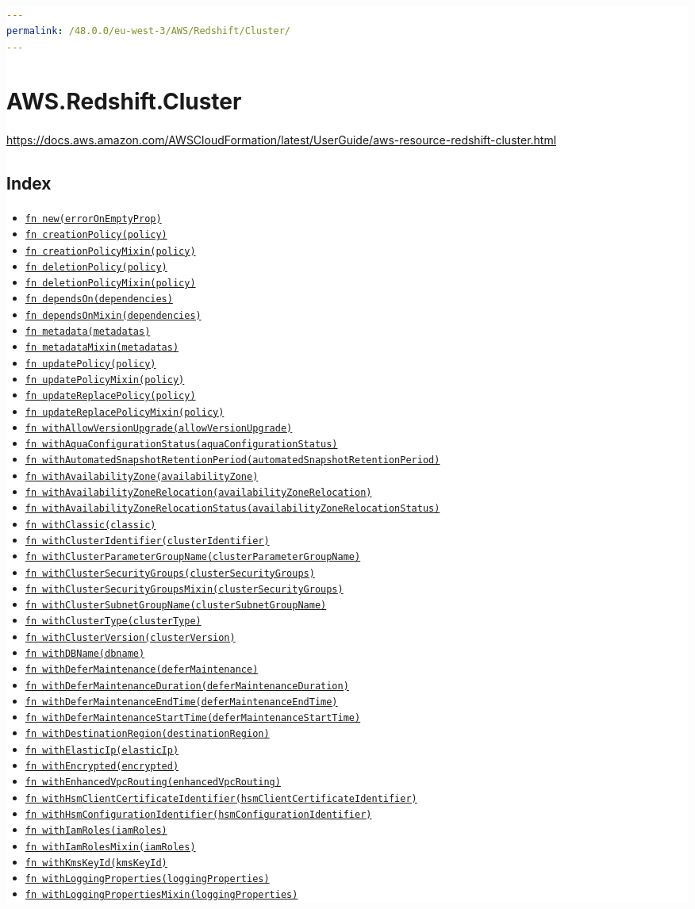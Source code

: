 ```yaml
---
permalink: /48.0.0/eu-west-3/AWS/Redshift/Cluster/
---
```


# AWS.Redshift.Cluster

https://docs.aws.amazon.com/AWSCloudFormation/latest/UserGuide/aws-resource-redshift-cluster.html

## Index

* [`fn new(errorOnEmptyProp)`](#fn-new)
* [`fn creationPolicy(policy)`](#fn-creationpolicy)
* [`fn creationPolicyMixin(policy)`](#fn-creationpolicymixin)
* [`fn deletionPolicy(policy)`](#fn-deletionpolicy)
* [`fn deletionPolicyMixin(policy)`](#fn-deletionpolicymixin)
* [`fn dependsOn(dependencies)`](#fn-dependson)
* [`fn dependsOnMixin(dependencies)`](#fn-dependsonmixin)
* [`fn metadata(metadatas)`](#fn-metadata)
* [`fn metadataMixin(metadatas)`](#fn-metadatamixin)
* [`fn updatePolicy(policy)`](#fn-updatepolicy)
* [`fn updatePolicyMixin(policy)`](#fn-updatepolicymixin)
* [`fn updateReplacePolicy(policy)`](#fn-updatereplacepolicy)
* [`fn updateReplacePolicyMixin(policy)`](#fn-updatereplacepolicymixin)
* [`fn withAllowVersionUpgrade(allowVersionUpgrade)`](#fn-withallowversionupgrade)
* [`fn withAquaConfigurationStatus(aquaConfigurationStatus)`](#fn-withaquaconfigurationstatus)
* [`fn withAutomatedSnapshotRetentionPeriod(automatedSnapshotRetentionPeriod)`](#fn-withautomatedsnapshotretentionperiod)
* [`fn withAvailabilityZone(availabilityZone)`](#fn-withavailabilityzone)
* [`fn withAvailabilityZoneRelocation(availabilityZoneRelocation)`](#fn-withavailabilityzonerelocation)
* [`fn withAvailabilityZoneRelocationStatus(availabilityZoneRelocationStatus)`](#fn-withavailabilityzonerelocationstatus)
* [`fn withClassic(classic)`](#fn-withclassic)
* [`fn withClusterIdentifier(clusterIdentifier)`](#fn-withclusteridentifier)
* [`fn withClusterParameterGroupName(clusterParameterGroupName)`](#fn-withclusterparametergroupname)
* [`fn withClusterSecurityGroups(clusterSecurityGroups)`](#fn-withclustersecuritygroups)
* [`fn withClusterSecurityGroupsMixin(clusterSecurityGroups)`](#fn-withclustersecuritygroupsmixin)
* [`fn withClusterSubnetGroupName(clusterSubnetGroupName)`](#fn-withclustersubnetgroupname)
* [`fn withClusterType(clusterType)`](#fn-withclustertype)
* [`fn withClusterVersion(clusterVersion)`](#fn-withclusterversion)
* [`fn withDBName(dbname)`](#fn-withdbname)
* [`fn withDeferMaintenance(deferMaintenance)`](#fn-withdefermaintenance)
* [`fn withDeferMaintenanceDuration(deferMaintenanceDuration)`](#fn-withdefermaintenanceduration)
* [`fn withDeferMaintenanceEndTime(deferMaintenanceEndTime)`](#fn-withdefermaintenanceendtime)
* [`fn withDeferMaintenanceStartTime(deferMaintenanceStartTime)`](#fn-withdefermaintenancestarttime)
* [`fn withDestinationRegion(destinationRegion)`](#fn-withdestinationregion)
* [`fn withElasticIp(elasticIp)`](#fn-withelasticip)
* [`fn withEncrypted(encrypted)`](#fn-withencrypted)
* [`fn withEnhancedVpcRouting(enhancedVpcRouting)`](#fn-withenhancedvpcrouting)
* [`fn withHsmClientCertificateIdentifier(hsmClientCertificateIdentifier)`](#fn-withhsmclientcertificateidentifier)
* [`fn withHsmConfigurationIdentifier(hsmConfigurationIdentifier)`](#fn-withhsmconfigurationidentifier)
* [`fn withIamRoles(iamRoles)`](#fn-withiamroles)
* [`fn withIamRolesMixin(iamRoles)`](#fn-withiamrolesmixin)
* [`fn withKmsKeyId(kmsKeyId)`](#fn-withkmskeyid)
* [`fn withLoggingProperties(loggingProperties)`](#fn-withloggingproperties)
* [`fn withLoggingPropertiesMixin(loggingProperties)`](#fn-withloggingpropertiesmixin)